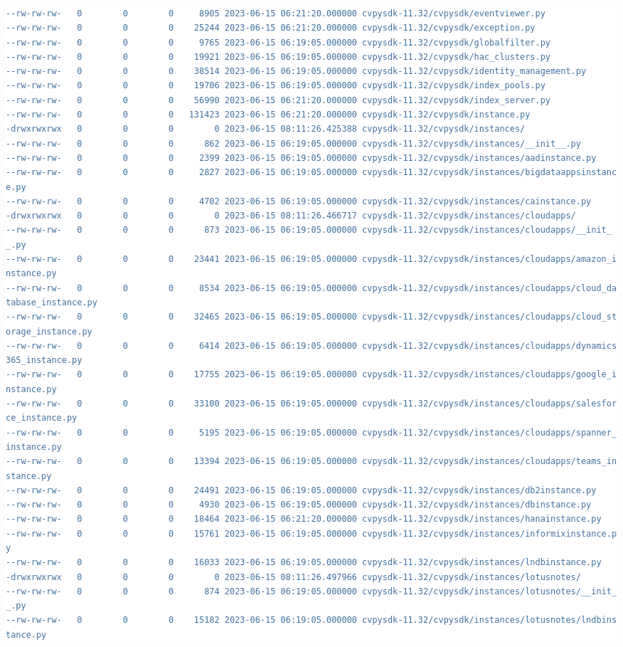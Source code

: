 ```diff
--rw-rw-rw-   0        0        0     8905 2023-06-15 06:21:20.000000 cvpysdk-11.32/cvpysdk/eventviewer.py
--rw-rw-rw-   0        0        0    25244 2023-06-15 06:21:20.000000 cvpysdk-11.32/cvpysdk/exception.py
--rw-rw-rw-   0        0        0     9765 2023-06-15 06:19:05.000000 cvpysdk-11.32/cvpysdk/globalfilter.py
--rw-rw-rw-   0        0        0    19921 2023-06-15 06:19:05.000000 cvpysdk-11.32/cvpysdk/hac_clusters.py
--rw-rw-rw-   0        0        0    38514 2023-06-15 06:19:05.000000 cvpysdk-11.32/cvpysdk/identity_management.py
--rw-rw-rw-   0        0        0    19706 2023-06-15 06:19:05.000000 cvpysdk-11.32/cvpysdk/index_pools.py
--rw-rw-rw-   0        0        0    56990 2023-06-15 06:21:20.000000 cvpysdk-11.32/cvpysdk/index_server.py
--rw-rw-rw-   0        0        0   131423 2023-06-15 06:21:20.000000 cvpysdk-11.32/cvpysdk/instance.py
-drwxrwxrwx   0        0        0        0 2023-06-15 08:11:26.425388 cvpysdk-11.32/cvpysdk/instances/
--rw-rw-rw-   0        0        0      862 2023-06-15 06:19:05.000000 cvpysdk-11.32/cvpysdk/instances/__init__.py
--rw-rw-rw-   0        0        0     2399 2023-06-15 06:19:05.000000 cvpysdk-11.32/cvpysdk/instances/aadinstance.py
--rw-rw-rw-   0        0        0     2827 2023-06-15 06:19:05.000000 cvpysdk-11.32/cvpysdk/instances/bigdataappsinstance.py
--rw-rw-rw-   0        0        0     4702 2023-06-15 06:19:05.000000 cvpysdk-11.32/cvpysdk/instances/cainstance.py
-drwxrwxrwx   0        0        0        0 2023-06-15 08:11:26.466717 cvpysdk-11.32/cvpysdk/instances/cloudapps/
--rw-rw-rw-   0        0        0      873 2023-06-15 06:19:05.000000 cvpysdk-11.32/cvpysdk/instances/cloudapps/__init__.py
--rw-rw-rw-   0        0        0    23441 2023-06-15 06:19:05.000000 cvpysdk-11.32/cvpysdk/instances/cloudapps/amazon_instance.py
--rw-rw-rw-   0        0        0     8534 2023-06-15 06:19:05.000000 cvpysdk-11.32/cvpysdk/instances/cloudapps/cloud_database_instance.py
--rw-rw-rw-   0        0        0    32465 2023-06-15 06:19:05.000000 cvpysdk-11.32/cvpysdk/instances/cloudapps/cloud_storage_instance.py
--rw-rw-rw-   0        0        0     6414 2023-06-15 06:19:05.000000 cvpysdk-11.32/cvpysdk/instances/cloudapps/dynamics365_instance.py
--rw-rw-rw-   0        0        0    17755 2023-06-15 06:19:05.000000 cvpysdk-11.32/cvpysdk/instances/cloudapps/google_instance.py
--rw-rw-rw-   0        0        0    33100 2023-06-15 06:19:05.000000 cvpysdk-11.32/cvpysdk/instances/cloudapps/salesforce_instance.py
--rw-rw-rw-   0        0        0     5195 2023-06-15 06:19:05.000000 cvpysdk-11.32/cvpysdk/instances/cloudapps/spanner_instance.py
--rw-rw-rw-   0        0        0    13394 2023-06-15 06:19:05.000000 cvpysdk-11.32/cvpysdk/instances/cloudapps/teams_instance.py
--rw-rw-rw-   0        0        0    24491 2023-06-15 06:19:05.000000 cvpysdk-11.32/cvpysdk/instances/db2instance.py
--rw-rw-rw-   0        0        0     4930 2023-06-15 06:19:05.000000 cvpysdk-11.32/cvpysdk/instances/dbinstance.py
--rw-rw-rw-   0        0        0    18464 2023-06-15 06:21:20.000000 cvpysdk-11.32/cvpysdk/instances/hanainstance.py
--rw-rw-rw-   0        0        0    15761 2023-06-15 06:19:05.000000 cvpysdk-11.32/cvpysdk/instances/informixinstance.py
--rw-rw-rw-   0        0        0    16033 2023-06-15 06:19:05.000000 cvpysdk-11.32/cvpysdk/instances/lndbinstance.py
-drwxrwxrwx   0        0        0        0 2023-06-15 08:11:26.497966 cvpysdk-11.32/cvpysdk/instances/lotusnotes/
--rw-rw-rw-   0        0        0      874 2023-06-15 06:19:05.000000 cvpysdk-11.32/cvpysdk/instances/lotusnotes/__init__.py
--rw-rw-rw-   0        0        0    15182 2023-06-15 06:19:05.000000 cvpysdk-11.32/cvpysdk/instances/lotusnotes/lndbinstance.py
```